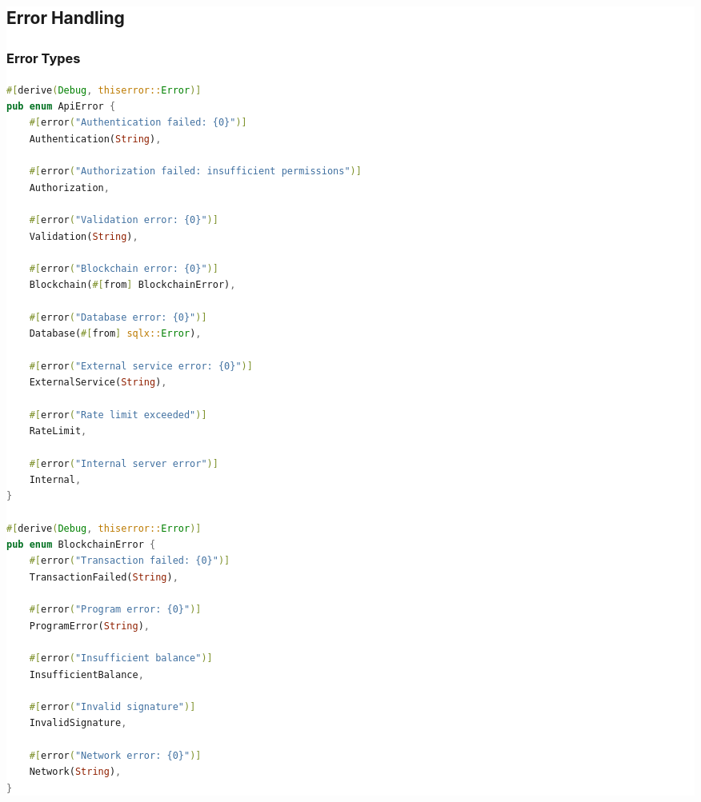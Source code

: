 
## Error Handling

### Error Types
```rust
#[derive(Debug, thiserror::Error)]
pub enum ApiError {
    #[error("Authentication failed: {0}")]
    Authentication(String),
    
    #[error("Authorization failed: insufficient permissions")]
    Authorization,
    
    #[error("Validation error: {0}")]
    Validation(String),
    
    #[error("Blockchain error: {0}")]
    Blockchain(#[from] BlockchainError),
    
    #[error("Database error: {0}")]
    Database(#[from] sqlx::Error),
    
    #[error("External service error: {0}")]
    ExternalService(String),
    
    #[error("Rate limit exceeded")]
    RateLimit,
    
    #[error("Internal server error")]
    Internal,
}

#[derive(Debug, thiserror::Error)]
pub enum BlockchainError {
    #[error("Transaction failed: {0}")]
    TransactionFailed(String),
    
    #[error("Program error: {0}")]
    ProgramError(String),
    
    #[error("Insufficient balance")]
    InsufficientBalance,
    
    #[error("Invalid signature")]
    InvalidSignature,
    
    #[error("Network error: {0}")]
    Network(String),
}
```
